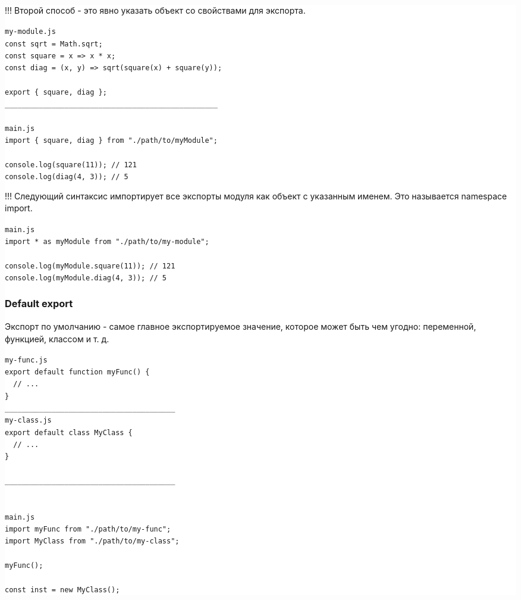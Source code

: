 !!! Второй способ - это явно указать объект со свойствами для экспорта.

```
my-module.js
const sqrt = Math.sqrt;
const square = x => x * x;
const diag = (x, y) => sqrt(square(x) + square(y));

export { square, diag };
__________________________________________________

main.js
import { square, diag } from "./path/to/myModule";

console.log(square(11)); // 121
console.log(diag(4, 3)); // 5
```

!!! Следующий синтаксис импортирует все экспорты модуля как объект с указанным
именем. Это называется namespace import.

```
main.js
import * as myModule from "./path/to/my-module";

console.log(myModule.square(11)); // 121
console.log(myModule.diag(4, 3)); // 5
```

### Default export

Экспорт по умолчанию - самое главное экспортируемое значение, которое может быть
чем угодно: переменной, функцией, классом и т. д.

```
my-func.js
export default function myFunc() {
  // ...
}
________________________________________
my-class.js
export default class MyClass {
  // ...
}

________________________________________


main.js
import myFunc from "./path/to/my-func";
import MyClass from "./path/to/my-class";

myFunc();

const inst = new MyClass();
```
